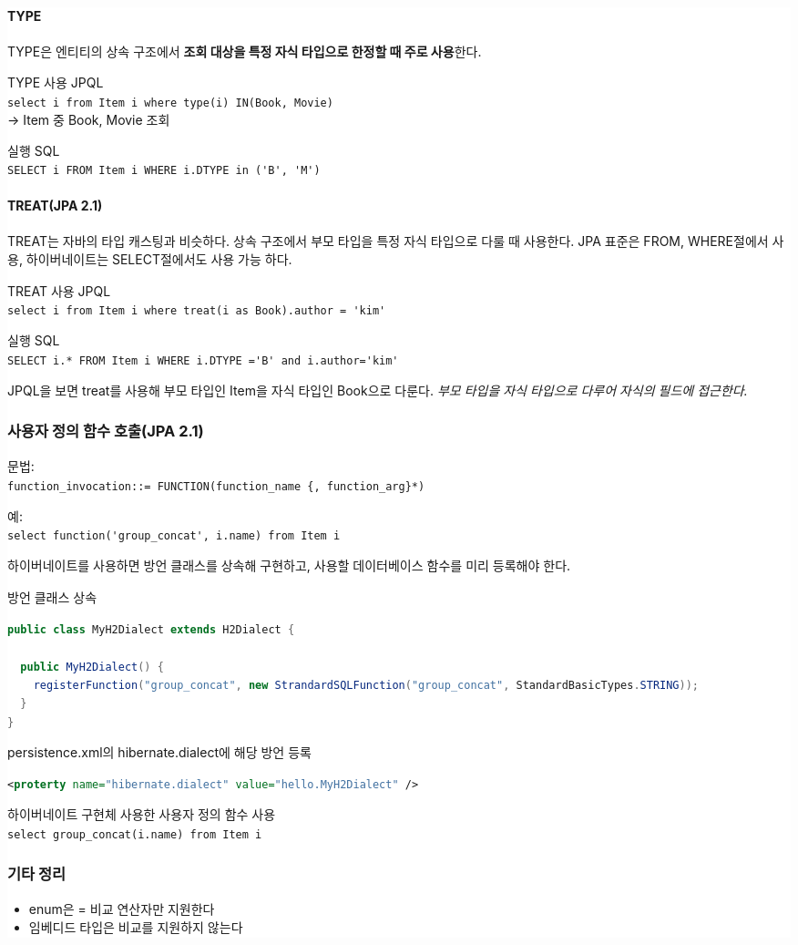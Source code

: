 #### TYPE

TYPE은 엔티티의 상속 구조에서 **조회 대상을 특정 자식 타입으로 한정할 때 주로 사용**한다.

TYPE 사용 JPQL  
`select i from Item i where type(i) IN(Book, Movie)`  
-> Item 중 Book, Movie 조회

실행 SQL  
`SELECT i FROM Item i WHERE i.DTYPE in ('B', 'M')`

#### TREAT(JPA 2.1)

TREAT는 자바의 타입 캐스팅과 비슷하다. 상속 구조에서 부모 타입을 특정 자식 타입으로 다룰 때 사용한다. JPA 표준은 FROM, WHERE절에서 사용, 하이버네이트는 SELECT절에서도 사용 가능 하다.

TREAT 사용 JPQL  
`select i from Item i where treat(i as Book).author = 'kim'`

실행 SQL  
`SELECT i.* FROM Item i WHERE i.DTYPE ='B' and i.author='kim'`

JPQL을 보면 treat를 사용해 부모 타입인 Item을 자식 타입인 Book으로 다룬다. _부모 타입을 자식 타입으로 다루어 자식의 필드에 접근한다._

### 사용자 정의 함수 호출(JPA 2.1)

문법:  
`function_invocation::= FUNCTION(function_name {, function_arg}*)`

예:  
`select function('group_concat', i.name) from Item i`

하이버네이트를 사용하면 방언 클래스를 상속해 구현하고, 사용할 데이터베이스 함수를 미리 등록해야 한다.

방언 클래스 상속

```java
public class MyH2Dialect extends H2Dialect {

  public MyH2Dialect() {
    registerFunction("group_concat", new StrandardSQLFunction("group_concat", StandardBasicTypes.STRING));
  }
}
```

persistence.xml의 hibernate.dialect에 해당 방언 등록

```xml
<proterty name="hibernate.dialect" value="hello.MyH2Dialect" />
```

하이버네이트 구현체 사용한 사용자 정의 함수 사용  
`select group_concat(i.name) from Item i`

### 기타 정리

- enum은 = 비교 연산자만 지원한다
- 임베디드 타입은 비교를 지원하지 않는다

